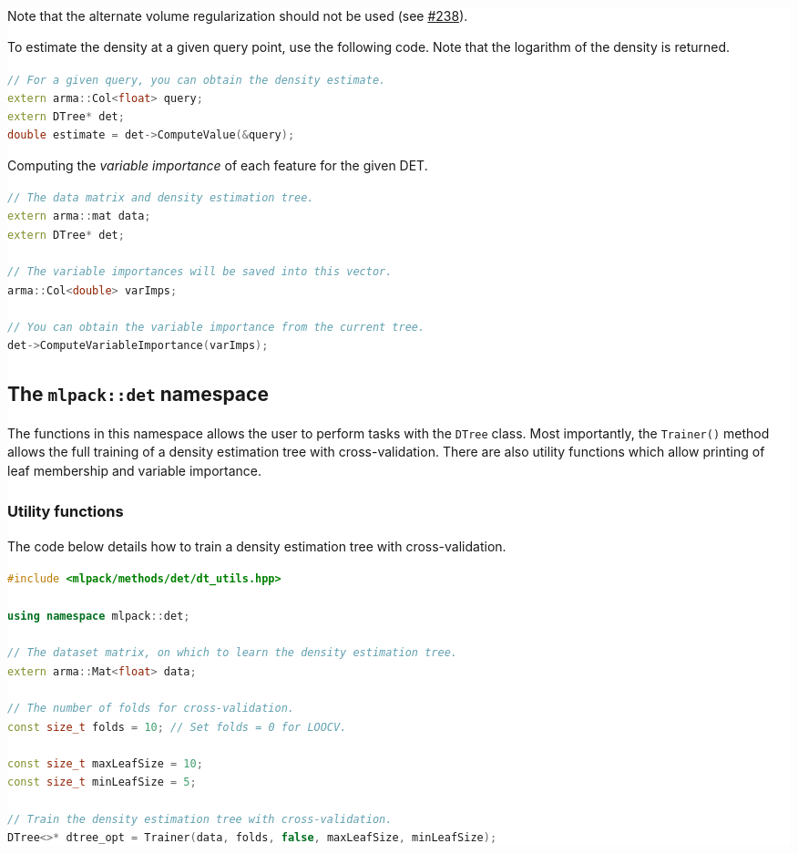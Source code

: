 Note that the alternate volume regularization should not be used (see
[#238](https://github.com/mlpack/mlpack/issues/238)).

To estimate the density at a given query point, use the following code.  Note
that the logarithm of the density is returned.

```c++
// For a given query, you can obtain the density estimate.
extern arma::Col<float> query;
extern DTree* det;
double estimate = det->ComputeValue(&query);
```

Computing the *variable importance* of each feature for the given DET.

```c++
// The data matrix and density estimation tree.
extern arma::mat data;
extern DTree* det;

// The variable importances will be saved into this vector.
arma::Col<double> varImps;

// You can obtain the variable importance from the current tree.
det->ComputeVariableImportance(varImps);
```

## The `mlpack::det` namespace

The functions in this namespace allows the user to perform tasks with the
`DTree` class.  Most importantly, the `Trainer()` method allows the full
training of a density estimation tree with cross-validation.  There are also
utility functions which allow printing of leaf membership and variable
importance.

### Utility functions

The code below details how to train a density estimation tree with
cross-validation.

```c++
#include <mlpack/methods/det/dt_utils.hpp>

using namespace mlpack::det;

// The dataset matrix, on which to learn the density estimation tree.
extern arma::Mat<float> data;

// The number of folds for cross-validation.
const size_t folds = 10; // Set folds = 0 for LOOCV.

const size_t maxLeafSize = 10;
const size_t minLeafSize = 5;

// Train the density estimation tree with cross-validation.
DTree<>* dtree_opt = Trainer(data, folds, false, maxLeafSize, minLeafSize);
```
